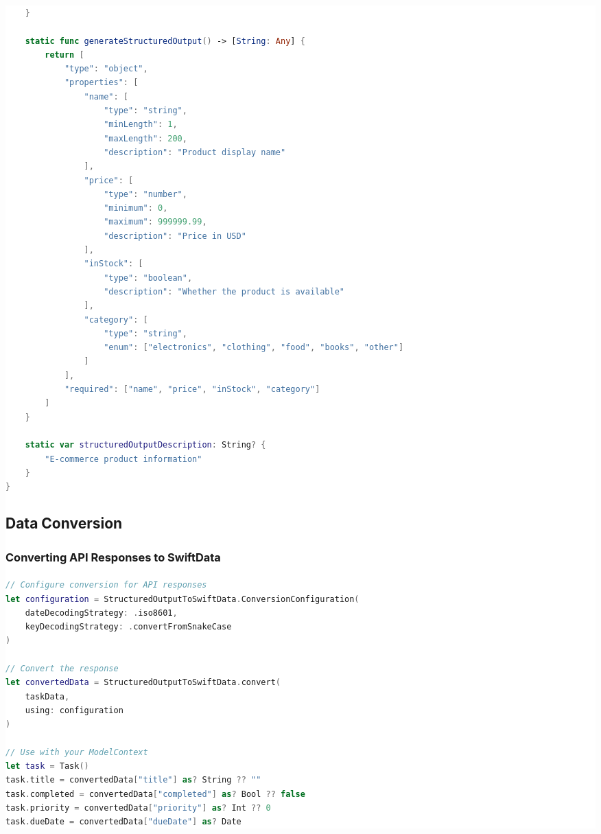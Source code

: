 ```swift
    }
    
    static func generateStructuredOutput() -> [String: Any] {
        return [
            "type": "object",
            "properties": [
                "name": [
                    "type": "string",
                    "minLength": 1,
                    "maxLength": 200,
                    "description": "Product display name"
                ],
                "price": [
                    "type": "number",
                    "minimum": 0,
                    "maximum": 999999.99,
                    "description": "Price in USD"
                ],
                "inStock": [
                    "type": "boolean",
                    "description": "Whether the product is available"
                ],
                "category": [
                    "type": "string",
                    "enum": ["electronics", "clothing", "food", "books", "other"]
                ]
            ],
            "required": ["name", "price", "inStock", "category"]
        ]
    }
    
    static var structuredOutputDescription: String? {
        "E-commerce product information"
    }
}
```

## Data Conversion

### Converting API Responses to SwiftData

```swift
// Configure conversion for API responses
let configuration = StructuredOutputToSwiftData.ConversionConfiguration(
    dateDecodingStrategy: .iso8601,
    keyDecodingStrategy: .convertFromSnakeCase
)

// Convert the response
let convertedData = StructuredOutputToSwiftData.convert(
    taskData,
    using: configuration
)

// Use with your ModelContext
let task = Task()
task.title = convertedData["title"] as? String ?? ""
task.completed = convertedData["completed"] as? Bool ?? false
task.priority = convertedData["priority"] as? Int ?? 0
task.dueDate = convertedData["dueDate"] as? Date
```
